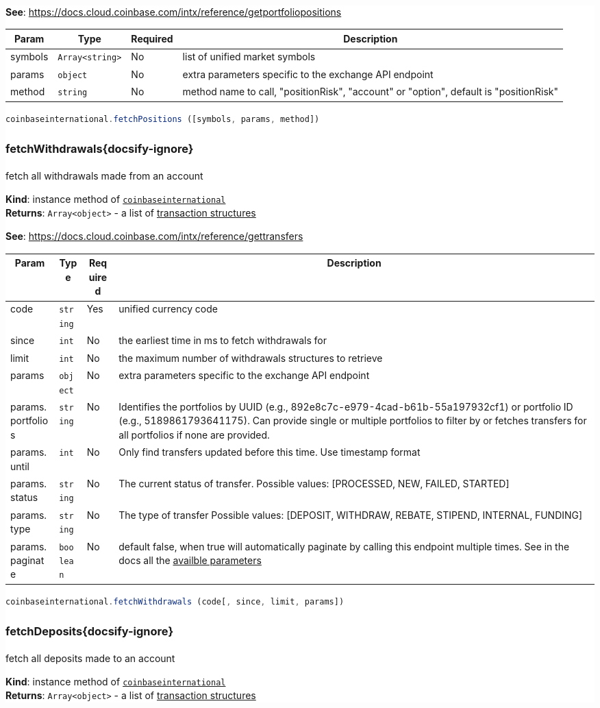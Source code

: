 **See**: https://docs.cloud.coinbase.com/intx/reference/getportfoliopositions  

| Param | Type | Required | Description |
| --- | --- | --- | --- |
| symbols | <code>Array&lt;string&gt;</code> | No | list of unified market symbols |
| params | <code>object</code> | No | extra parameters specific to the exchange API endpoint |
| method | <code>string</code> | No | method name to call, "positionRisk", "account" or "option", default is "positionRisk" |


```javascript
coinbaseinternational.fetchPositions ([symbols, params, method])
```


<a name="fetchWithdrawals" id="fetchwithdrawals"></a>

### fetchWithdrawals{docsify-ignore}
fetch all withdrawals made from an account

**Kind**: instance method of [<code>coinbaseinternational</code>](#coinbaseinternational)  
**Returns**: <code>Array&lt;object&gt;</code> - a list of [transaction structures](https://docs.ccxt.com/#/?id=transaction-structure)

**See**: https://docs.cloud.coinbase.com/intx/reference/gettransfers  

| Param | Type | Required | Description |
| --- | --- | --- | --- |
| code | <code>string</code> | Yes | unified currency code |
| since | <code>int</code> | No | the earliest time in ms to fetch withdrawals for |
| limit | <code>int</code> | No | the maximum number of withdrawals structures to retrieve |
| params | <code>object</code> | No | extra parameters specific to the exchange API endpoint |
| params.portfolios | <code>string</code> | No | Identifies the portfolios by UUID (e.g., 892e8c7c-e979-4cad-b61b-55a197932cf1) or portfolio ID (e.g., 5189861793641175). Can provide single or multiple portfolios to filter by or fetches transfers for all portfolios if none are provided. |
| params.until | <code>int</code> | No | Only find transfers updated before this time. Use timestamp format |
| params.status | <code>string</code> | No | The current status of transfer. Possible values: [PROCESSED, NEW, FAILED, STARTED] |
| params.type | <code>string</code> | No | The type of transfer Possible values: [DEPOSIT, WITHDRAW, REBATE, STIPEND, INTERNAL, FUNDING] |
| params.paginate | <code>boolean</code> | No | default false, when true will automatically paginate by calling this endpoint multiple times. See in the docs all the [availble parameters](https://github.com/ccxt/ccxt/wiki/Manual#pagination-params) |


```javascript
coinbaseinternational.fetchWithdrawals (code[, since, limit, params])
```


<a name="fetchDeposits" id="fetchdeposits"></a>

### fetchDeposits{docsify-ignore}
fetch all deposits made to an account

**Kind**: instance method of [<code>coinbaseinternational</code>](#coinbaseinternational)  
**Returns**: <code>Array&lt;object&gt;</code> - a list of [transaction structures](https://docs.ccxt.com/#/?id=transaction-structure)
